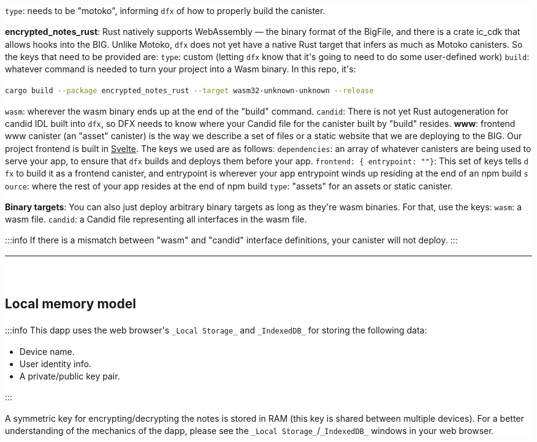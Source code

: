 `type`: needs to be "motoko", informing `dfx` of how to properly build the canister.

**encrypted_notes_rust**:
Rust natively supports WebAssembly — the binary format of the BigFile, and there is a crate ic_cdk that allows hooks into the BIG. Unlike Motoko, `dfx` does not yet have a native Rust target that infers as much as Motoko canisters. So the keys that need to be provided are:
`type`: custom (letting `dfx` know that it's going to need to do some user-defined work)
`build`: whatever command is needed to turn your project into a Wasm binary. In this repo, it's:
```sh
cargo build --package encrypted_notes_rust --target wasm32-unknown-unknown --release
```
`wasm`: wherever the wasm binary ends up at the end of the "build" command.
`candid`: There is not yet Rust autogeneration for candid IDL built into `dfx`, so DFX needs to know where your Candid file for the canister built by "build" resides.
**www**:
frontend www canister (an "asset" canister) is the way we describe a set of files or a static website that we are deploying to the BIG. Our project frontend is built in [Svelte](https://svelte.dev/). The keys we used are as follows:
`dependencies`: an array of whatever canisters are being used to serve your app, to ensure that `dfx` builds and deploys them before your app.
`frontend: { entrypoint: ""}`: This set of keys tells `dfx` to build it as a frontend canister, and entrypoint is wherever your app entrypoint winds up residing at the end of an npm build
`source`: where the rest of your app resides at the end of npm build
`type`: "assets" for an assets or static canister.  

**Binary targets**:
You can also just deploy arbitrary binary targets as long as they're wasm binaries. For that, use the keys:
`wasm`: a wasm file.
`candid`: a Candid file representing all interfaces in the wasm file.

:::info
If there is a mismatch between "wasm" and "candid" interface definitions, your canister will not deploy.
:::

---
&nbsp;

## Local memory model

:::info
This dapp uses the web browser's `_Local Storage_` and `_IndexedDB_` for storing the following data:

- Device name.
- User identity info.
- A private/public key pair.

:::

A symmetric key for encrypting/decrypting the notes is stored in RAM (this key is shared between multiple devices). For a better understanding of the mechanics of the dapp, please see the `_Local Storage_`/`_IndexedDB_` windows in your web browser. 
